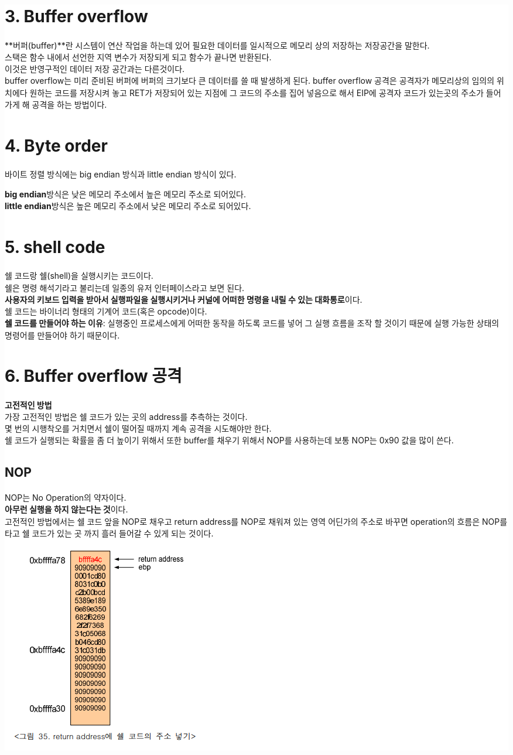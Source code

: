 # 3. Buffer overflow
**버퍼(buffer)**란 시스템이 연산 작업을 하는데 있어 필요한 데이터를 일시적으로 메모리 상의 저장하는 저장공간을 말한다.<br>
스택은 함수 내에서 선언한 지역 변수가 저장되게 되고 함수가 끝나면 반환된다.<br>
이것은 반영구적인 데이터 저장 공간과는 다른것이다.<br>
buffer overflow는 미리 준비된 버퍼에 버퍼의 크기보다 큰 데이터를 쓸 때 발생하게 된다. buffer overflow 공격은 공격자가 메모리상의 임의의 위치에다 원하는 코드를 저장시켜 놓고 RET가 저장되어 있는 지점에 그 코드의 주소를 집어 넣음으로 해서 EIP에 공격자 코드가 있는곳의 주소가 들어가게 해 공격을 하는 방법이다.<br>

# 4. Byte order
바이트 정렬 방식에는 big endian 방식과 little endian 방식이 있다.<br>

**big endian**방식은 낮은 메모리 주소에서 높은 메모리 주소로 되어있다.<br>
**little endian**방식은 높은 메모리 주소에서 낮은 메모리 주소로 되어있다.<br>

# 5. shell code
쉘 코드랑 쉘(shell)을 실행시키는 코드이다.<br>
쉘은 명령 해석기라고 불리는데 일종의 유저 인터페이스라고 보면 된다.<br>
**사용자의 키보드 입력을 받아서 실행파일을 실행시키거나 커널에 어떠한 명령을 내릴 수 있는 대화통로**이다.<br>
쉘 코드는 바이너리 형태의 기계어 코드(혹은 opcode)이다.<br>
**쉘 코드를 만들어야 하는 이유**: 실행중인 프로세스에게 어떠한 동작을 하도록 코드를 넣어 그 실행 흐름을 조작 할 것이기 때문에 실행 가능한 상태의 명령어를 만들어야 하기 때문이다.<br>

# 6. Buffer overflow 공격
**고전적인 방법**<br>
가장 고전적인 방법은 쉘 코드가 있는 곳의 address를 추측하는 것이다.<br>
몇 번의 시행착오를 거치면서 쉘이 떨어질 때까지 계속 공격을 시도해야만 한다.<br>
쉘 코드가 실행되는 확률을 좀 더 높이기 위해서 또한 buffer를 채우기 위해서 NOP를 사용하는데 보통 NOP는 0x90 값을 많이 쓴다.

## NOP
NOP는 No Operation의 약자이다.<br>
**아무런 실행을 하지 않는다는 것**이다.<br>
고전적인 방법에서는 쉘 코드 앞을 NOP로 채우고 return address를 NOP로 채워져 있는 영역 어딘가의 주소로 바꾸면 operation의 흐름은 NOP를 타고 쉘 코드가 있는 곳 까지 흘러 들어갈 수 있게 되는 것이다.<br>

![BOF_NOP](/images\BOF_NOP.PNG)<br>
